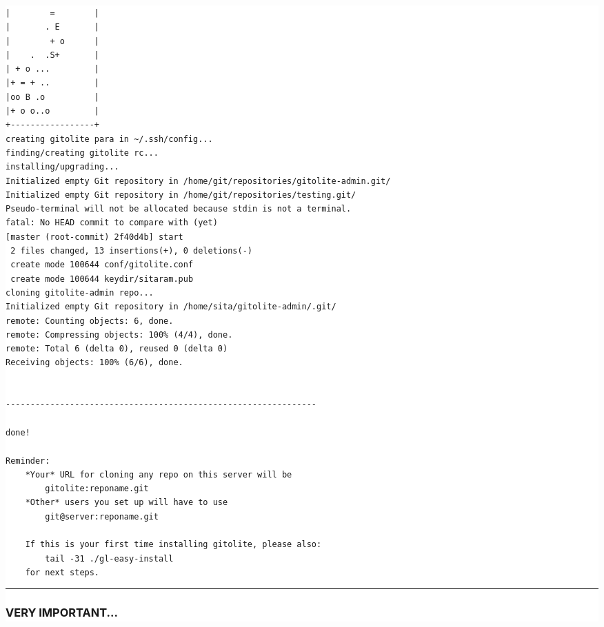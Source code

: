    |        =        |
    |       . E       |
    |        + o      |
    |    .  .S+       |
    | + o ...         |
    |+ = + ..         |
    |oo B .o          |
    |+ o o..o         |
    +-----------------+
    creating gitolite para in ~/.ssh/config...
    finding/creating gitolite rc...
    installing/upgrading...
    Initialized empty Git repository in /home/git/repositories/gitolite-admin.git/
    Initialized empty Git repository in /home/git/repositories/testing.git/
    Pseudo-terminal will not be allocated because stdin is not a terminal.
    fatal: No HEAD commit to compare with (yet)
    [master (root-commit) 2f40d4b] start
     2 files changed, 13 insertions(+), 0 deletions(-)
     create mode 100644 conf/gitolite.conf
     create mode 100644 keydir/sitaram.pub
    cloning gitolite-admin repo...
    Initialized empty Git repository in /home/sita/gitolite-admin/.git/
    remote: Counting objects: 6, done.
    remote: Compressing objects: 100% (4/4), done.
    remote: Total 6 (delta 0), reused 0 (delta 0)
    Receiving objects: 100% (6/6), done.


    ---------------------------------------------------------------

    done!

    Reminder:
        *Your* URL for cloning any repo on this server will be
            gitolite:reponame.git
        *Other* users you set up will have to use
            git@server:reponame.git

        If this is your first time installing gitolite, please also:
            tail -31 ./gl-easy-install
        for next steps.

----

<a name="_VERY_IMPORTANT_"></a>

### VERY IMPORTANT...
